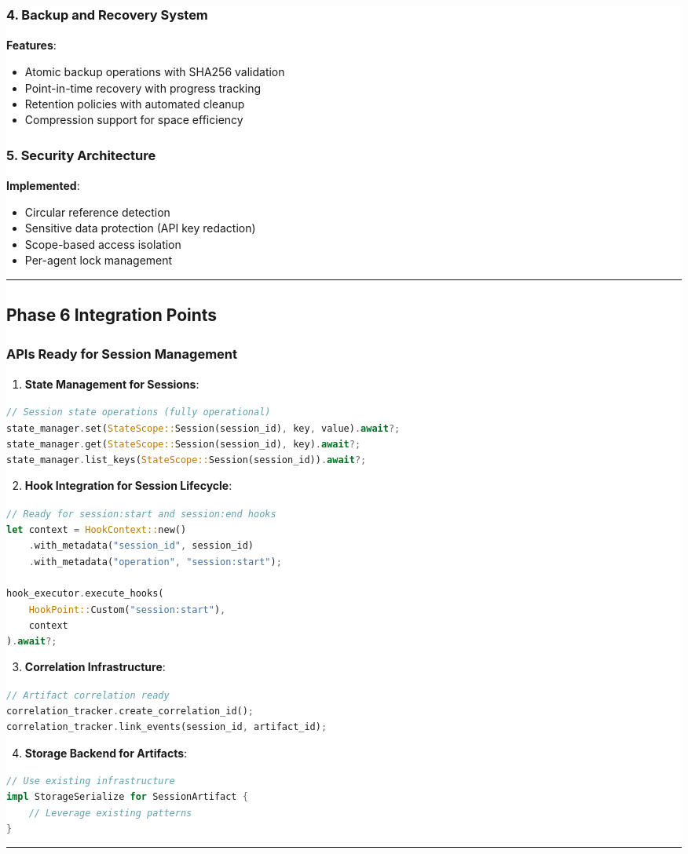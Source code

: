 ### 4. Backup and Recovery System
**Features**:
- Atomic backup operations with SHA256 validation
- Point-in-time recovery with progress tracking
- Retention policies with automated cleanup
- Compression support for space efficiency

### 5. Security Architecture
**Implemented**:
- Circular reference detection
- Sensitive data protection (API key redaction)
- Scope-based access isolation
- Per-agent lock management

---

## Phase 6 Integration Points

### APIs Ready for Session Management

1. **State Management for Sessions**:
```rust
// Session state operations (fully operational)
state_manager.set(StateScope::Session(session_id), key, value).await?;
state_manager.get(StateScope::Session(session_id), key).await?;
state_manager.list_keys(StateScope::Session(session_id)).await?;
```

2. **Hook Integration for Session Lifecycle**:
```rust
// Ready for session:start and session:end hooks
let context = HookContext::new()
    .with_metadata("session_id", session_id)
    .with_metadata("operation", "session:start");
    
hook_executor.execute_hooks(
    HookPoint::Custom("session:start"), 
    context
).await?;
```

3. **Correlation Infrastructure**:
```rust
// Artifact correlation ready
correlation_tracker.create_correlation_id();
correlation_tracker.link_events(session_id, artifact_id);
```

4. **Storage Backend for Artifacts**:
```rust
// Use existing infrastructure
impl StorageSerialize for SessionArtifact {
    // Leverage existing patterns
}
```

---